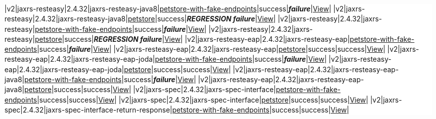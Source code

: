 |v2|jaxrs-resteasy|2.4.32|jaxrs-resteasy-java8|[petstore-with-fake-endpoints](https://raw.githubusercontent.com/swagger-api/swagger-codegen/d7d5b9a97447f40e130e132cdf0cf7ee7c626cb8/modules/swagger-codegen/src/test/resources/2_0/petstore-with-fake-endpoints-models-for-testing.yaml)|success|***failure***|[View](https://github.com/swagger-api/swagger-codegen-test/tree/main/out/2.4.32_3.0.42/2023_05_17_08_06_31/jaxrs-resteasy/jaxrs-resteasy-java8/petstore-with-fake-endpoints)|
|v2|jaxrs-resteasy|2.4.32|jaxrs-resteasy-java8|[petstore](https://raw.githubusercontent.com/swagger-api/swagger-codegen/d7d5b9a97447f40e130e132cdf0cf7ee7c626cb8/fixtures/immutable/specifications/v2/petstore.json)|success|***REGRESSION failure***|[View](https://github.com/swagger-api/swagger-codegen-test/tree/main/out/2.4.32_3.0.42/2023_05_17_08_06_31/jaxrs-resteasy/jaxrs-resteasy-java8/petstore)|
|v2|jaxrs-resteasy|2.4.32|jaxrs-resteasy|[petstore-with-fake-endpoints](https://raw.githubusercontent.com/swagger-api/swagger-codegen/d7d5b9a97447f40e130e132cdf0cf7ee7c626cb8/modules/swagger-codegen/src/test/resources/2_0/petstore-with-fake-endpoints-models-for-testing.yaml)|success|***failure***|[View](https://github.com/swagger-api/swagger-codegen-test/tree/main/out/2.4.32_3.0.42/2023_05_17_08_06_31/jaxrs-resteasy/jaxrs-resteasy/petstore-with-fake-endpoints)|
|v2|jaxrs-resteasy|2.4.32|jaxrs-resteasy|[petstore](https://raw.githubusercontent.com/swagger-api/swagger-codegen/d7d5b9a97447f40e130e132cdf0cf7ee7c626cb8/fixtures/immutable/specifications/v2/petstore.json)|success|***REGRESSION failure***|[View](https://github.com/swagger-api/swagger-codegen-test/tree/main/out/2.4.32_3.0.42/2023_05_17_08_06_31/jaxrs-resteasy/jaxrs-resteasy/petstore)|
|v2|jaxrs-resteasy-eap|2.4.32|jaxrs-resteasy-eap|[petstore-with-fake-endpoints](https://raw.githubusercontent.com/swagger-api/swagger-codegen/d7d5b9a97447f40e130e132cdf0cf7ee7c626cb8/modules/swagger-codegen/src/test/resources/2_0/petstore-with-fake-endpoints-models-for-testing.yaml)|success|***failure***|[View](https://github.com/swagger-api/swagger-codegen-test/tree/main/out/2.4.32_3.0.42/2023_05_17_08_06_31/jaxrs-resteasy-eap/jaxrs-resteasy-eap/petstore-with-fake-endpoints)|
|v2|jaxrs-resteasy-eap|2.4.32|jaxrs-resteasy-eap|[petstore](https://raw.githubusercontent.com/swagger-api/swagger-codegen/d7d5b9a97447f40e130e132cdf0cf7ee7c626cb8/fixtures/immutable/specifications/v2/petstore.json)|success|success|[View](https://github.com/swagger-api/swagger-codegen-test/tree/main/out/2.4.32_3.0.42/2023_05_17_08_06_31/jaxrs-resteasy-eap/jaxrs-resteasy-eap/petstore)|
|v2|jaxrs-resteasy-eap|2.4.32|jaxrs-resteasy-eap-joda|[petstore-with-fake-endpoints](https://raw.githubusercontent.com/swagger-api/swagger-codegen/d7d5b9a97447f40e130e132cdf0cf7ee7c626cb8/modules/swagger-codegen/src/test/resources/2_0/petstore-with-fake-endpoints-models-for-testing.yaml)|success|***failure***|[View](https://github.com/swagger-api/swagger-codegen-test/tree/main/out/2.4.32_3.0.42/2023_05_17_08_06_31/jaxrs-resteasy-eap/jaxrs-resteasy-eap-joda/petstore-with-fake-endpoints)|
|v2|jaxrs-resteasy-eap|2.4.32|jaxrs-resteasy-eap-joda|[petstore](https://raw.githubusercontent.com/swagger-api/swagger-codegen/d7d5b9a97447f40e130e132cdf0cf7ee7c626cb8/fixtures/immutable/specifications/v2/petstore.json)|success|success|[View](https://github.com/swagger-api/swagger-codegen-test/tree/main/out/2.4.32_3.0.42/2023_05_17_08_06_31/jaxrs-resteasy-eap/jaxrs-resteasy-eap-joda/petstore)|
|v2|jaxrs-resteasy-eap|2.4.32|jaxrs-resteasy-eap-java8|[petstore-with-fake-endpoints](https://raw.githubusercontent.com/swagger-api/swagger-codegen/d7d5b9a97447f40e130e132cdf0cf7ee7c626cb8/modules/swagger-codegen/src/test/resources/2_0/petstore-with-fake-endpoints-models-for-testing.yaml)|success|***failure***|[View](https://github.com/swagger-api/swagger-codegen-test/tree/main/out/2.4.32_3.0.42/2023_05_17_08_06_31/jaxrs-resteasy-eap/jaxrs-resteasy-eap-java8/petstore-with-fake-endpoints)|
|v2|jaxrs-resteasy-eap|2.4.32|jaxrs-resteasy-eap-java8|[petstore](https://raw.githubusercontent.com/swagger-api/swagger-codegen/d7d5b9a97447f40e130e132cdf0cf7ee7c626cb8/fixtures/immutable/specifications/v2/petstore.json)|success|success|[View](https://github.com/swagger-api/swagger-codegen-test/tree/main/out/2.4.32_3.0.42/2023_05_17_08_06_31/jaxrs-resteasy-eap/jaxrs-resteasy-eap-java8/petstore)|
|v2|jaxrs-spec|2.4.32|jaxrs-spec-interface|[petstore-with-fake-endpoints](https://raw.githubusercontent.com/swagger-api/swagger-codegen/d7d5b9a97447f40e130e132cdf0cf7ee7c626cb8/modules/swagger-codegen/src/test/resources/2_0/petstore-with-fake-endpoints-models-for-testing.yaml)|success|success|[View](https://github.com/swagger-api/swagger-codegen-test/tree/main/out/2.4.32_3.0.42/2023_05_17_08_06_31/jaxrs-spec/jaxrs-spec-interface/petstore-with-fake-endpoints)|
|v2|jaxrs-spec|2.4.32|jaxrs-spec-interface|[petstore](https://raw.githubusercontent.com/swagger-api/swagger-codegen/d7d5b9a97447f40e130e132cdf0cf7ee7c626cb8/fixtures/immutable/specifications/v2/petstore.json)|success|success|[View](https://github.com/swagger-api/swagger-codegen-test/tree/main/out/2.4.32_3.0.42/2023_05_17_08_06_31/jaxrs-spec/jaxrs-spec-interface/petstore)|
|v2|jaxrs-spec|2.4.32|jaxrs-spec-interface-return-response|[petstore-with-fake-endpoints](https://raw.githubusercontent.com/swagger-api/swagger-codegen/d7d5b9a97447f40e130e132cdf0cf7ee7c626cb8/modules/swagger-codegen/src/test/resources/2_0/petstore-with-fake-endpoints-models-for-testing.yaml)|success|success|[View](https://github.com/swagger-api/swagger-codegen-test/tree/main/out/2.4.32_3.0.42/2023_05_17_08_06_31/jaxrs-spec/jaxrs-spec-interface-return-response/petstore-with-fake-endpoints)|